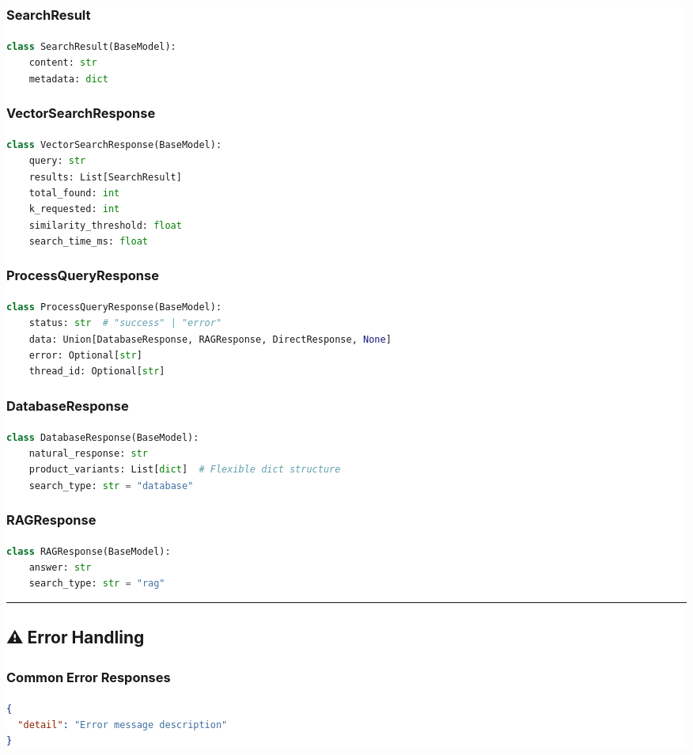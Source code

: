 ### SearchResult
```python
class SearchResult(BaseModel):
    content: str
    metadata: dict
```

### VectorSearchResponse
```python
class VectorSearchResponse(BaseModel):
    query: str
    results: List[SearchResult]
    total_found: int
    k_requested: int
    similarity_threshold: float
    search_time_ms: float
```

### ProcessQueryResponse
```python
class ProcessQueryResponse(BaseModel):
    status: str  # "success" | "error"
    data: Union[DatabaseResponse, RAGResponse, DirectResponse, None]
    error: Optional[str]
    thread_id: Optional[str]
```

### DatabaseResponse
```python
class DatabaseResponse(BaseModel):
    natural_response: str
    product_variants: List[dict]  # Flexible dict structure
    search_type: str = "database"
```

### RAGResponse
```python
class RAGResponse(BaseModel):
    answer: str
    search_type: str = "rag"
```

---

## ⚠️ Error Handling

### Common Error Responses
```json
{
  "detail": "Error message description"
}
```
